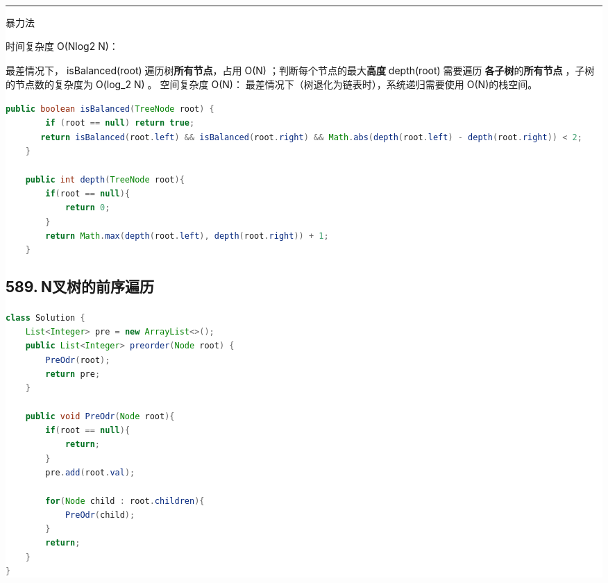 



---

暴力法

时间复杂度 O(Nlog2 N)： 

最差情况下， isBalanced(root) 遍历树**所有节点**，占用 O(N) ；判断每个节点的最大**高度** depth(root) 需要遍历 **各子树**的**所有节点** ，子树的节点数的复杂度为 O(log_2 N) 。
空间复杂度 O(N)： 最差情况下（树退化为链表时），系统递归需要使用 O(N)的栈空间。



```java
public boolean isBalanced(TreeNode root) {
        if (root == null) return true;
       return isBalanced(root.left) && isBalanced(root.right) && Math.abs(depth(root.left) - depth(root.right)) < 2;
    }
    
    public int depth(TreeNode root){
        if(root == null){
            return 0;
        }
        return Math.max(depth(root.left), depth(root.right)) + 1;
    }
```





##  589. N叉树的前序遍历



```java
class Solution {
    List<Integer> pre = new ArrayList<>();
    public List<Integer> preorder(Node root) {
        PreOdr(root);
        return pre;
    }

    public void PreOdr(Node root){
        if(root == null){
            return;
        }
        pre.add(root.val);

        for(Node child : root.children){
            PreOdr(child);
        }
        return;
    }
}
```
